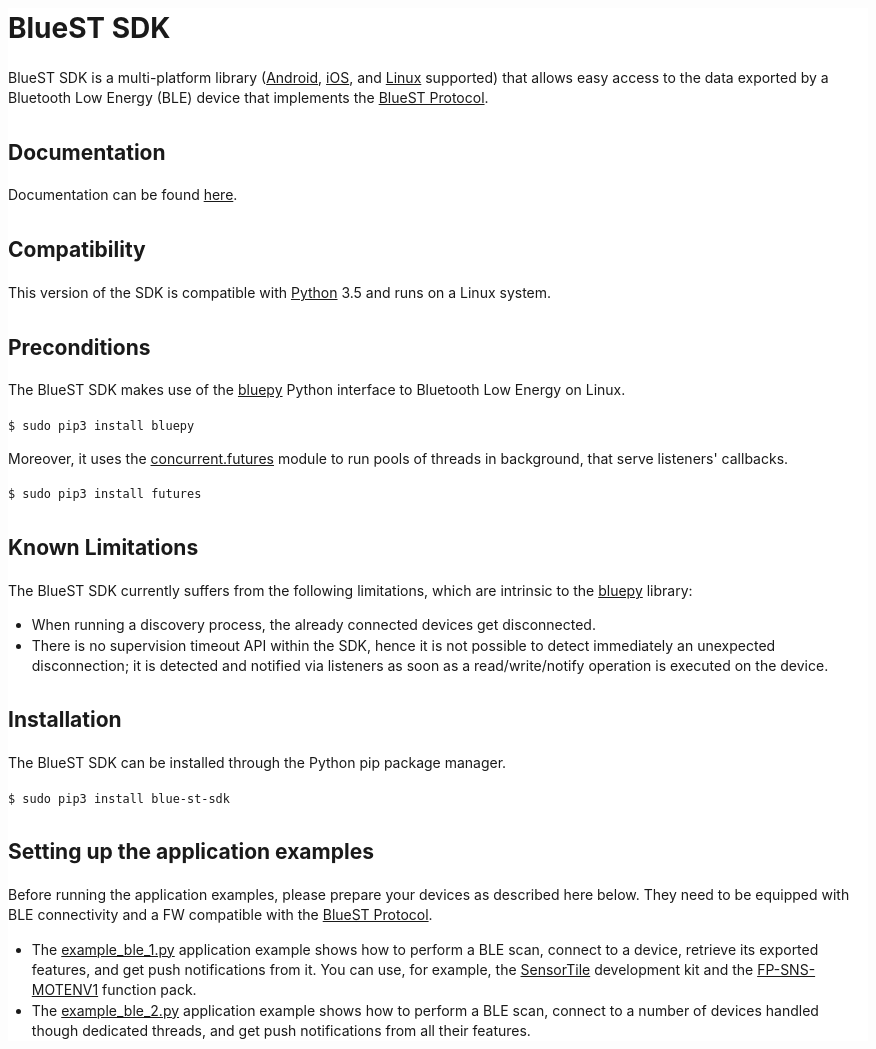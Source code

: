 # BlueST SDK

BlueST SDK is a multi-platform library ([Android](https://github.com/STMicroelectronics/BlueSTSDK_Android), [iOS](https://github.com/STMicroelectronics/BlueSTSDK_iOS), and [Linux](https://github.com/STMicroelectronics/BlueSTSDK_Python) supported) that allows easy access to the data exported by a Bluetooth Low Energy (BLE) device that implements the [BlueST Protocol](https://github.com/STMicroelectronics/BlueSTSDK_Python#bluest-protocol).


## Documentation
Documentation can be found [here](https://stmicroelectronics.github.io/BlueSTSDK_Python/index.html).


## Compatibility
This version of the SDK is compatible with [Python](https://www.python.org/) 3.5 and runs on a Linux system.


## Preconditions
The BlueST SDK makes use of the [bluepy](https://github.com/IanHarvey/bluepy) Python interface to Bluetooth Low Energy on Linux.
  ```Shell
  $ sudo pip3 install bluepy
  ```
Moreover, it uses the [concurrent.futures](https://docs.python.org/3/library/concurrent.futures.html) module to run pools of threads in background, that serve listeners' callbacks.
  ```Shell
  $ sudo pip3 install futures
  ```


## Known Limitations
The BlueST SDK currently suffers from the following limitations, which are intrinsic to the [bluepy](https://github.com/IanHarvey/bluepy) library:
 * When running a discovery process, the already connected devices get disconnected.
 * There is no supervision timeout API within the SDK, hence it is not possible to detect immediately an unexpected disconnection; it is detected and notified via listeners as soon as a read/write/notify operation is executed on the device.


## Installation
The BlueST SDK can be installed through the Python pip package manager.
  ```Shell
  $ sudo pip3 install blue-st-sdk
  ```


## Setting up the application examples
Before running the application examples, please prepare your devices as described here below. They need to be equipped with BLE connectivity and a FW compatible with the [BlueST Protocol](https://github.com/STMicroelectronics/BlueSTSDK_Python#bluest-protocol).
 * The [example_ble_1.py](https://github.com/STMicroelectronics/BlueSTSDK_Python/blob/master/blue_st_examples/example_ble_1.py) application example shows how to perform a BLE scan, connect to a device, retrieve its exported features, and get push notifications from it. You can use, for example, the [SensorTile](http://www.st.com/content/st_com/en/products/evaluation-tools/solution-evaluation-tools/sensor-solution-eval-boards/steval-stlkt01v1.html) development kit and the [FP-SNS-MOTENV1](http://www.st.com/content/st_com/en/products/embedded-software/mcus-embedded-software/stm32-embedded-software/stm32-ode-function-pack-sw/fp-sns-motenv1.html) function pack.
 * The [example_ble_2.py](https://github.com/STMicroelectronics/BlueSTSDK_Python/blob/master/blue_st_examples/example_ble_2.py) application example shows how to perform a BLE scan, connect to a number of devices handled though dedicated threads, and get push notifications from all their features. 